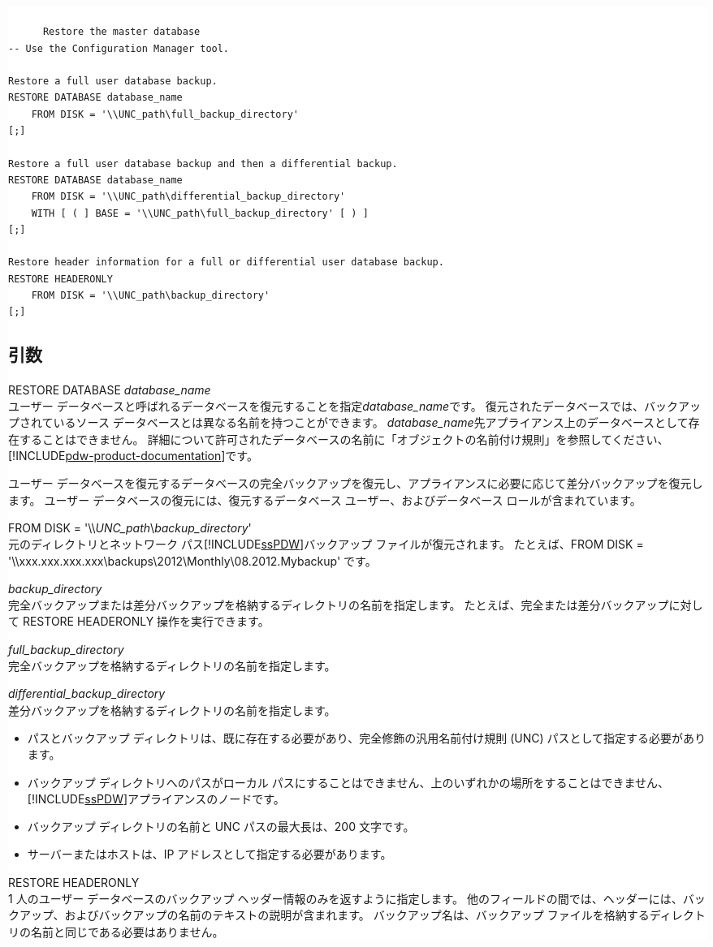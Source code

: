 ```  
  
      Restore the master database  
-- Use the Configuration Manager tool.  
  
Restore a full user database backup.  
RESTORE DATABASE database_name   
    FROM DISK = '\\UNC_path\full_backup_directory'  
[;]  
  
Restore a full user database backup and then a differential backup.  
RESTORE DATABASE database_name  
    FROM DISK = '\\UNC_path\differential_backup_directory'   
    WITH [ ( ] BASE = '\\UNC_path\full_backup_directory' [ ) ]   
[;]  
  
Restore header information for a full or differential user database backup.  
RESTORE HEADERONLY   
    FROM DISK = '\\UNC_path\backup_directory'  
[;]  
```  
  
## <a name="arguments"></a>引数  
 RESTORE DATABASE *database_name*  
 ユーザー データベースと呼ばれるデータベースを復元することを指定*database_name*です。 復元されたデータベースでは、バックアップされているソース データベースとは異なる名前を持つことができます。 *database_name*先アプライアンス上のデータベースとして存在することはできません。 詳細について許可されたデータベースの名前に「オブジェクトの名前付け規則」を参照してください、[!INCLUDE[pdw-product-documentation](../../includes/pdw-product-documentation-md.md)]です。  
  
 ユーザー データベースを復元するデータベースの完全バックアップを復元し、アプライアンスに必要に応じて差分バックアップを復元します。 ユーザー データベースの復元には、復元するデータベース ユーザー、およびデータベース ロールが含まれています。  
  
 FROM DISK = '\\\\*UNC_path*\\*backup_directory*'  
 元のディレクトリとネットワーク パス[!INCLUDE[ssPDW](../../includes/sspdw-md.md)]バックアップ ファイルが復元されます。 たとえば、FROM DISK = '\\\xxx.xxx.xxx.xxx\backups\2012\Monthly\08.2012.Mybackup' です。  
  
 *backup_directory*  
 完全バックアップまたは差分バックアップを格納するディレクトリの名前を指定します。 たとえば、完全または差分バックアップに対して RESTORE HEADERONLY 操作を実行できます。  
  
 *full_backup_directory*  
 完全バックアップを格納するディレクトリの名前を指定します。  
  
 *differential_backup_directory*  
 差分バックアップを格納するディレクトリの名前を指定します。  
  
-   パスとバックアップ ディレクトリは、既に存在する必要があり、完全修飾の汎用名前付け規則 (UNC) パスとして指定する必要があります。  
  
-   バックアップ ディレクトリへのパスがローカル パスにすることはできません、上のいずれかの場所をすることはできません、[!INCLUDE[ssPDW](../../includes/sspdw-md.md)]アプライアンスのノードです。  
  
-   バックアップ ディレクトリの名前と UNC パスの最大長は、200 文字です。  
  
-   サーバーまたはホストは、IP アドレスとして指定する必要があります。  
  
 RESTORE HEADERONLY  
 1 人のユーザー データベースのバックアップ ヘッダー情報のみを返すように指定します。 他のフィールドの間では、ヘッダーには、バックアップ、およびバックアップの名前のテキストの説明が含まれます。 バックアップ名は、バックアップ ファイルを格納するディレクトリの名前と同じである必要はありません。  
  